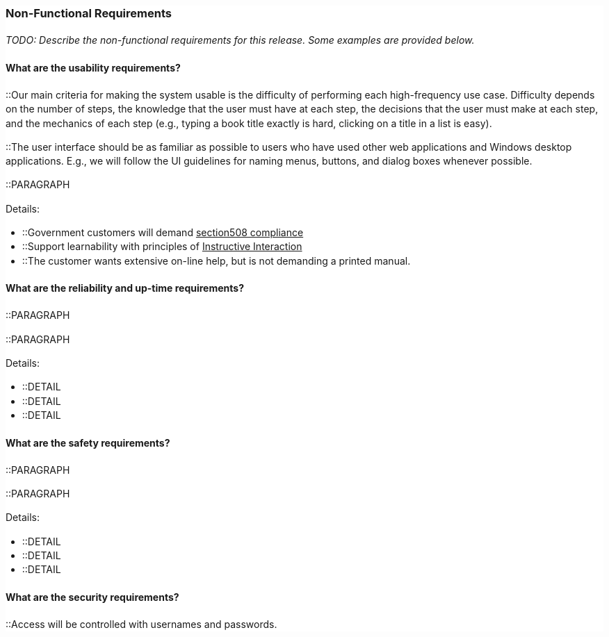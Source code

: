 ### Non-Functional Requirements

_TODO: Describe the non-functional requirements for this release. Some
examples are provided below._

#### What are the usability requirements?

::Our main criteria for making the system usable is the difficulty of
performing each high-frequency use case. Difficulty depends on the
number of steps, the knowledge that the user must have at each step,
the decisions that the user must make at each step, and the
mechanics of each step (e.g., typing a book title exactly is hard,
clicking on a title in a list is easy).

::The user interface should be as familiar as possible to users who
have used other web applications and Windows desktop applications.
E.g., we will follow the UI guidelines for naming menus, buttons,
and dialog boxes whenever possible.

::PARAGRAPH

Details:

- ::Government customers will demand [section508
  compliance](./http://www.section508.gov/.md)
- ::Support learnability with principles of [Instructive
  Interaction](./http://www.foruse.com/articles/instructive.htm.md)
- ::The customer wants extensive on-line help, but is not demanding
  a printed manual.

#### What are the reliability and up-time requirements?

::PARAGRAPH

::PARAGRAPH

Details:

- ::DETAIL
- ::DETAIL
- ::DETAIL

#### What are the safety requirements?

::PARAGRAPH

::PARAGRAPH

Details:

- ::DETAIL
- ::DETAIL
- ::DETAIL

#### What are the security requirements?

::Access will be controlled with usernames and passwords.
